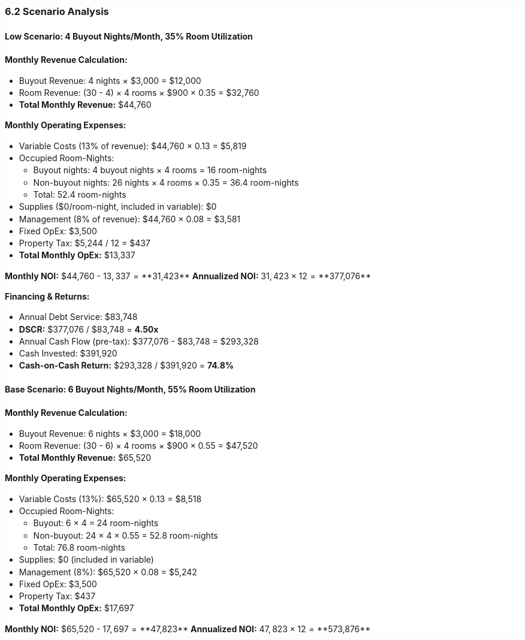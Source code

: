 ### 6.2 Scenario Analysis

#### Low Scenario: 4 Buyout Nights/Month, 35% Room Utilization

**Monthly Revenue Calculation:**
- Buyout Revenue: 4 nights × $3,000 = $12,000
- Room Revenue: (30 - 4) × 4 rooms × $900 × 0.35 = $32,760
- **Total Monthly Revenue:** $44,760

**Monthly Operating Expenses:**
- Variable Costs (13% of revenue): $44,760 × 0.13 = $5,819
- Occupied Room-Nights:
  - Buyout nights: 4 buyout nights × 4 rooms = 16 room-nights
  - Non-buyout nights: 26 nights × 4 rooms × 0.35 = 36.4 room-nights
  - Total: 52.4 room-nights
- Supplies ($0/room-night, included in variable): $0
- Management (8% of revenue): $44,760 × 0.08 = $3,581
- Fixed OpEx: $3,500
- Property Tax: $5,244 / 12 = $437
- **Total Monthly OpEx:** $13,337

**Monthly NOI:** $44,760 - $13,337 = **$31,423**
**Annualized NOI:** $31,423 × 12 = **$377,076**

**Financing & Returns:**
- Annual Debt Service: $83,748
- **DSCR:** $377,076 / $83,748 = **4.50x**
- Annual Cash Flow (pre-tax): $377,076 - $83,748 = $293,328
- Cash Invested: $391,920
- **Cash-on-Cash Return:** $293,328 / $391,920 = **74.8%**

#### Base Scenario: 6 Buyout Nights/Month, 55% Room Utilization

**Monthly Revenue Calculation:**
- Buyout Revenue: 6 nights × $3,000 = $18,000
- Room Revenue: (30 - 6) × 4 rooms × $900 × 0.55 = $47,520
- **Total Monthly Revenue:** $65,520

**Monthly Operating Expenses:**
- Variable Costs (13%): $65,520 × 0.13 = $8,518
- Occupied Room-Nights:
  - Buyout: 6 × 4 = 24 room-nights
  - Non-buyout: 24 × 4 × 0.55 = 52.8 room-nights
  - Total: 76.8 room-nights
- Supplies: $0 (included in variable)
- Management (8%): $65,520 × 0.08 = $5,242
- Fixed OpEx: $3,500
- Property Tax: $437
- **Total Monthly OpEx:** $17,697

**Monthly NOI:** $65,520 - $17,697 = **$47,823**
**Annualized NOI:** $47,823 × 12 = **$573,876**

